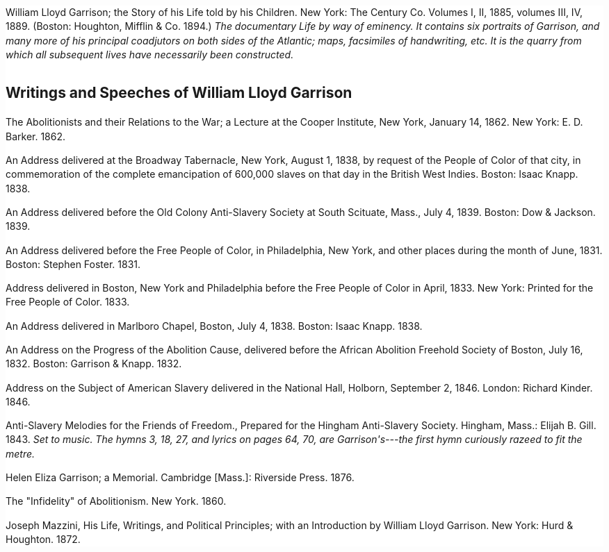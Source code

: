 William Lloyd Garrison; the Story of his Life told by his
Children. New York: The Century Co. Volumes I, II, 1885,
volumes III, IV, 1889. (Boston: Houghton, Mifflin &
Co. 1894.) *The documentary Life by way of eminency. It
contains six portraits of Garrison, and many more of his
principal coadjutors on both sides of the Atlantic; maps,
facsimiles of handwriting, etc. It is the quarry from which
all subsequent lives have necessarily been constructed.*

## Writings and Speeches of William Lloyd Garrison

The Abolitionists and their Relations to the War; a Lecture
at the Cooper Institute, New York, January 14, 1862. New
York: E. D. Barker. 1862.

An Address delivered at the Broadway Tabernacle, New York,
August 1, 1838, by request of the People of Color of that
city, in commemoration of the complete emancipation of
600,000 slaves on that day in the British West Indies.
Boston: Isaac Knapp. 1838.

An Address delivered before the Old Colony Anti-Slavery
Society at South Scituate, Mass., July 4, 1839. Boston: Dow
& Jackson. 1839.

An Address delivered before the Free People of Color, in
Philadelphia, New York, and other places during the month of
June, 1831. Boston: Stephen Foster. 1831.

Address delivered in Boston, New York and Philadelphia
before the Free People of Color in April, 1833. New York:
Printed for the Free People of Color. 1833.

An Address delivered in Marlboro Chapel, Boston, July 4,
1838. Boston: Isaac Knapp. 1838.

An Address on the Progress of the Abolition Cause, delivered
before the African Abolition Freehold Society of Boston,
July 16, 1832. Boston: Garrison & Knapp. 1832.

Address on the Subject of American Slavery delivered in the
National Hall, Holborn, September 2, 1846. London: Richard
Kinder. 1846.

Anti-Slavery Melodies for the Friends of Freedom., Prepared
for the Hingham Anti-Slavery Society. Hingham, Mass.: Elijah
B. Gill. 1843. *Set to music. The hymns 3, 18, 27, and
lyrics on pages 64, 70, are Garrison's---the first hymn
curiously razeed to fit the metre.*

Helen Eliza Garrison; a Memorial. Cambridge \[Mass.\]:
Riverside Press. 1876.

The "Infidelity" of Abolitionism. New York. 1860.

Joseph Mazzini, His Life, Writings, and Political
Principles; with an Introduction by William Lloyd Garrison.
New York: Hurd & Houghton. 1872.
